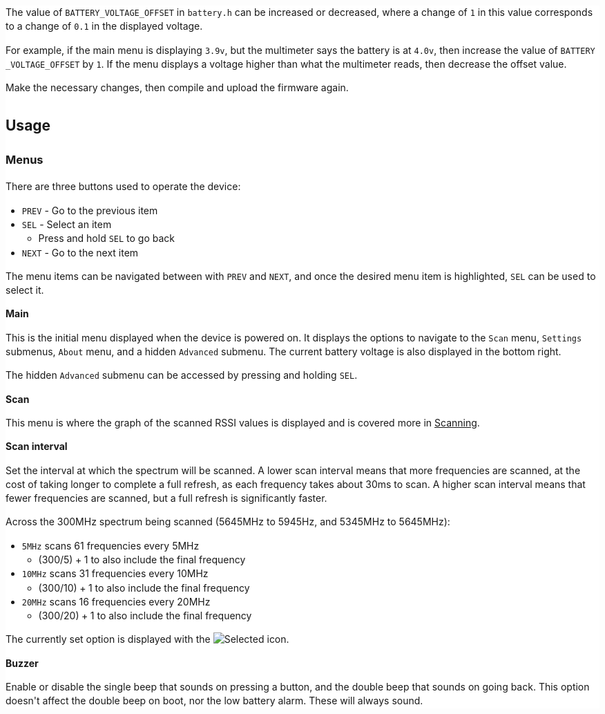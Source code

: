The value of `BATTERY_VOLTAGE_OFFSET` in `battery.h` can be increased or decreased, where a change of `1` in this value corresponds to a change of `0.1` in the displayed voltage.

For example, if the main menu is displaying `3.9v`, but the multimeter says the battery is at `4.0v`, then increase the value of `BATTERY_VOLTAGE_OFFSET` by `1`. If the menu displays a voltage higher than what the multimeter reads, then decrease the offset value.

Make the necessary changes, then compile and upload the firmware again.

## Usage

### Menus

There are three buttons used to operate the device:

- `PREV` - Go to the previous item
- `SEL` - Select an item
    - Press and hold `SEL` to go back
- `NEXT` - Go to the next item

The menu items can be navigated between with `PREV` and `NEXT`, and once the desired menu item is highlighted, `SEL` can be used to select it.

**Main**

This is the initial menu displayed when the device is powered on. It displays the options to navigate to the `Scan` menu, `Settings` submenus, `About` menu, and a hidden `Advanced` submenu. The current battery voltage is also displayed in the bottom right.

The hidden `Advanced` submenu can be accessed by pressing and holding `SEL`.

**Scan**

This menu is where the graph of the scanned RSSI values is displayed and is covered more in [Scanning](#scanning).

**Scan interval**

Set the interval at which the spectrum will be scanned. A lower scan interval means that more frequencies are scanned, at the cost of taking longer to complete a full refresh, as each frequency takes about 30ms to scan. A higher scan interval means that fewer frequencies are scanned, but a full refresh is significantly faster.

Across the 300MHz spectrum being scanned (5645MHz to 5945Hz, and 5345MHz to 5645MHz):

- `5MHz` scans 61 frequencies every 5MHz
    - $(300/5)+1$ to also include the final frequency
- `10MHz` scans 31 frequencies every 10MHz
    - $(300/10)+1$ to also include the final frequency
- `20MHz` scans 16 frequencies every 20MHz
    - $(300/20)+1$ to also include the final frequency

The currently set option is displayed with the <img src="./icons/Selected.png" alt="Selected" /> icon.

**Buzzer**

Enable or disable the single beep that sounds on pressing a button, and the double beep that sounds on going back. This option doesn't affect the double beep on boot, nor the low battery alarm. These will always sound.
